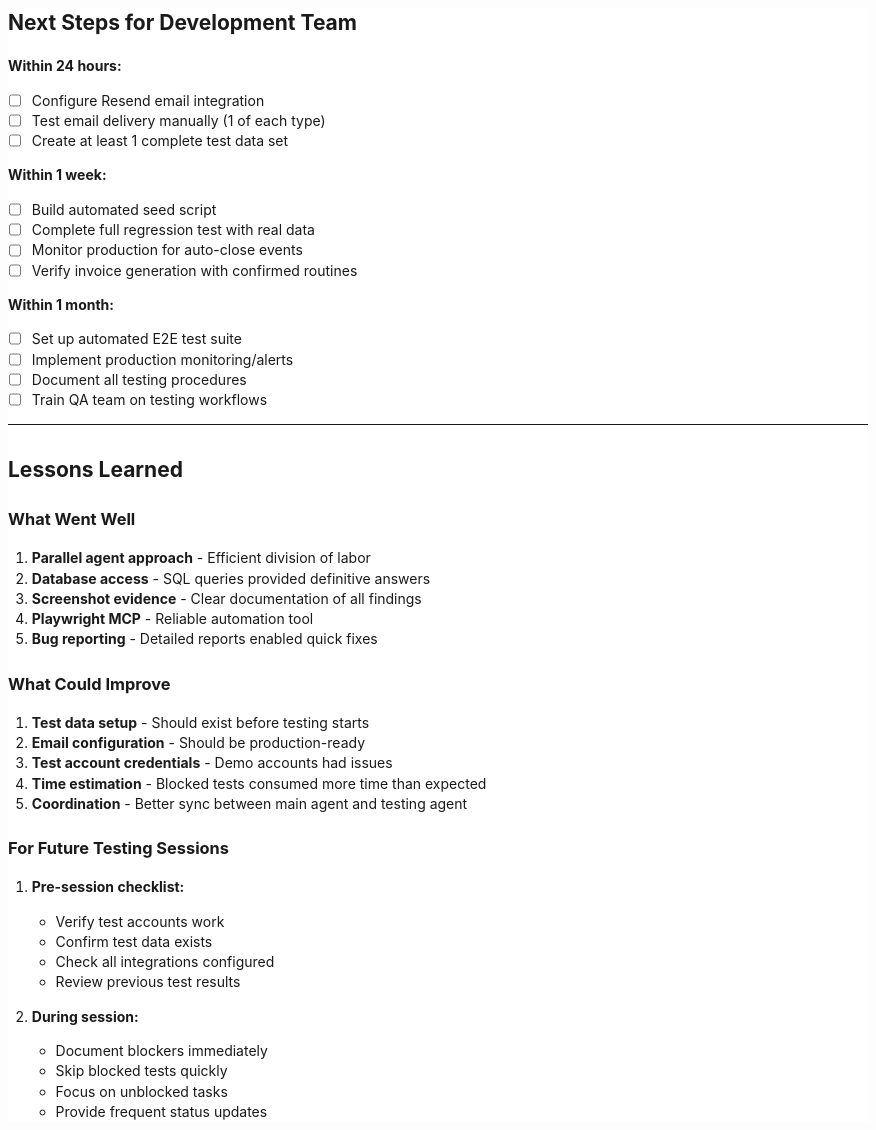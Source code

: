 
## Next Steps for Development Team

**Within 24 hours:**
- [ ] Configure Resend email integration
- [ ] Test email delivery manually (1 of each type)
- [ ] Create at least 1 complete test data set

**Within 1 week:**
- [ ] Build automated seed script
- [ ] Complete full regression test with real data
- [ ] Monitor production for auto-close events
- [ ] Verify invoice generation with confirmed routines

**Within 1 month:**
- [ ] Set up automated E2E test suite
- [ ] Implement production monitoring/alerts
- [ ] Document all testing procedures
- [ ] Train QA team on testing workflows

---

## Lessons Learned

### What Went Well

1. **Parallel agent approach** - Efficient division of labor
2. **Database access** - SQL queries provided definitive answers
3. **Screenshot evidence** - Clear documentation of all findings
4. **Playwright MCP** - Reliable automation tool
5. **Bug reporting** - Detailed reports enabled quick fixes

### What Could Improve

1. **Test data setup** - Should exist before testing starts
2. **Email configuration** - Should be production-ready
3. **Test account credentials** - Demo accounts had issues
4. **Time estimation** - Blocked tests consumed more time than expected
5. **Coordination** - Better sync between main agent and testing agent

### For Future Testing Sessions

1. **Pre-session checklist:**
   - Verify test accounts work
   - Confirm test data exists
   - Check all integrations configured
   - Review previous test results

2. **During session:**
   - Document blockers immediately
   - Skip blocked tests quickly
   - Focus on unblocked tasks
   - Provide frequent status updates
